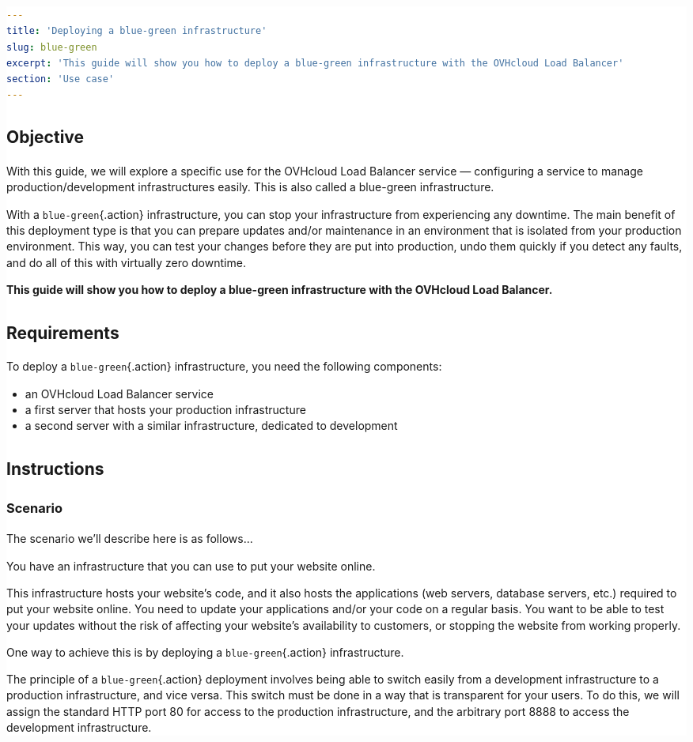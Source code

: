 ```yaml
---
title: 'Deploying a blue-green infrastructure'
slug: blue-green
excerpt: 'This guide will show you how to deploy a blue-green infrastructure with the OVHcloud Load Balancer'
section: 'Use case'
---
```


## Objective

With this guide, we will explore a specific use for the OVHcloud Load Balancer service — configuring a service to manage production/development infrastructures easily. This is also called a blue-green infrastructure.

With a `blue-green`{.action} infrastructure, you can stop your infrastructure from experiencing any downtime. The main benefit of this deployment type is that you can prepare updates and/or maintenance in an environment that is isolated from your production environment. This way, you can test your changes before they are put into production, undo them quickly if you detect any faults, and do all of this with virtually zero downtime.

**This guide will show you how to deploy a blue-green infrastructure with the OVHcloud Load Balancer.**


## Requirements

To deploy a `blue-green`{.action} infrastructure, you need the following components:

- an OVHcloud Load Balancer service
- a first server that hosts your production infrastructure
- a second server with a similar infrastructure, dedicated to development

## Instructions

### Scenario

The scenario we’ll describe here is as follows... 

You have an infrastructure that you can use to put your website online.

This infrastructure hosts your website’s code, and it also hosts the applications (web servers, database servers, etc.) required to put your website online. You need to update your applications and/or your code on a regular basis. You want to be able to test your updates without the risk of affecting your website’s availability to customers, or stopping the website from working properly.

One way to achieve this is by deploying a `blue-green`{.action} infrastructure.

The principle of a `blue-green`{.action}  deployment involves being able to switch easily from a development infrastructure to a production infrastructure, and vice versa. This switch must be done in a way that is transparent for your users. To do this, we will assign the standard HTTP port 80 for access to the production infrastructure, and the arbitrary port 8888 to access the development infrastructure.
